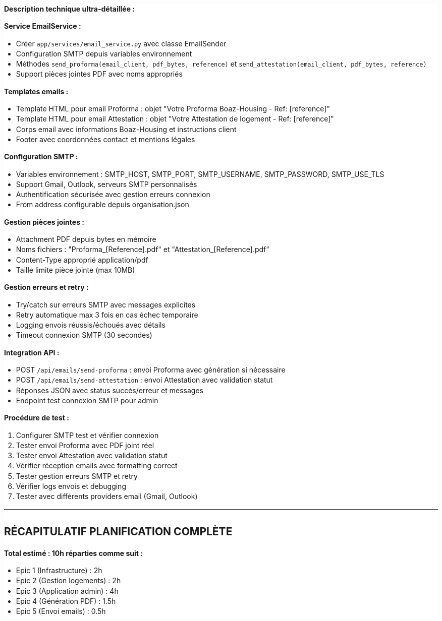 **Description technique ultra-détaillée :**

**Service EmailService :**
- Créer `app/services/email_service.py` avec classe EmailSender
- Configuration SMTP depuis variables environnement
- Méthodes `send_proforma(email_client, pdf_bytes, reference)` et `send_attestation(email_client, pdf_bytes, reference)`
- Support pièces jointes PDF avec noms appropriés

**Templates emails :**
- Template HTML pour email Proforma : objet "Votre Proforma Boaz-Housing - Ref: [reference]"
- Template HTML pour email Attestation : objet "Votre Attestation de logement - Ref: [reference]"
- Corps email avec informations Boaz-Housing et instructions client
- Footer avec coordonnées contact et mentions légales

**Configuration SMTP :**
- Variables environnement : SMTP_HOST, SMTP_PORT, SMTP_USERNAME, SMTP_PASSWORD, SMTP_USE_TLS
- Support Gmail, Outlook, serveurs SMTP personnalisés
- Authentification sécurisée avec gestion erreurs connexion
- From address configurable depuis organisation.json

**Gestion pièces jointes :**
- Attachment PDF depuis bytes en mémoire
- Noms fichiers : "Proforma_[Reference].pdf" et "Attestation_[Reference].pdf"
- Content-Type approprié application/pdf
- Taille limite pièce jointe (max 10MB)

**Gestion erreurs et retry :**
- Try/catch sur erreurs SMTP avec messages explicites
- Retry automatique max 3 fois en cas échec temporaire
- Logging envois réussis/échoués avec détails
- Timeout connexion SMTP (30 secondes)

**Integration API :**
- POST `/api/emails/send-proforma` : envoi Proforma avec génération si nécessaire
- POST `/api/emails/send-attestation` : envoi Attestation avec validation statut
- Réponses JSON avec status succès/erreur et messages
- Endpoint test connexion SMTP pour admin

**Procédure de test :**
1. Configurer SMTP test et vérifier connexion
2. Tester envoi Proforma avec PDF joint réel
3. Tester envoi Attestation avec validation statut
4. Vérifier réception emails avec formatting correct
5. Tester gestion erreurs SMTP et retry
6. Vérifier logs envois et debugging
7. Tester avec différents providers email (Gmail, Outlook)

---

## **RÉCAPITULATIF PLANIFICATION COMPLÈTE**

**Total estimé : 10h réparties comme suit :**
- Epic 1 (Infrastructure) : 2h
- Epic 2 (Gestion logements) : 2h  
- Epic 3 (Application admin) : 4h
- Epic 4 (Génération PDF) : 1.5h
- Epic 5 (Envoi emails) : 0.5h
